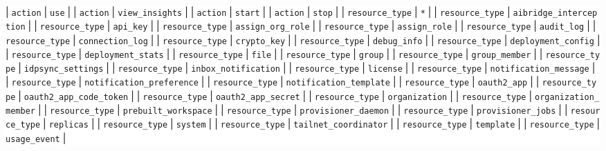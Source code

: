| `action`        | `use`                              |
| `action`        | `view_insights`                    |
| `action`        | `start`                            |
| `action`        | `stop`                             |
| `resource_type` | `*`                                |
| `resource_type` | `aibridge_interception`            |
| `resource_type` | `api_key`                          |
| `resource_type` | `assign_org_role`                  |
| `resource_type` | `assign_role`                      |
| `resource_type` | `audit_log`                        |
| `resource_type` | `connection_log`                   |
| `resource_type` | `crypto_key`                       |
| `resource_type` | `debug_info`                       |
| `resource_type` | `deployment_config`                |
| `resource_type` | `deployment_stats`                 |
| `resource_type` | `file`                             |
| `resource_type` | `group`                            |
| `resource_type` | `group_member`                     |
| `resource_type` | `idpsync_settings`                 |
| `resource_type` | `inbox_notification`               |
| `resource_type` | `license`                          |
| `resource_type` | `notification_message`             |
| `resource_type` | `notification_preference`          |
| `resource_type` | `notification_template`            |
| `resource_type` | `oauth2_app`                       |
| `resource_type` | `oauth2_app_code_token`            |
| `resource_type` | `oauth2_app_secret`                |
| `resource_type` | `organization`                     |
| `resource_type` | `organization_member`              |
| `resource_type` | `prebuilt_workspace`               |
| `resource_type` | `provisioner_daemon`               |
| `resource_type` | `provisioner_jobs`                 |
| `resource_type` | `replicas`                         |
| `resource_type` | `system`                           |
| `resource_type` | `tailnet_coordinator`              |
| `resource_type` | `template`                         |
| `resource_type` | `usage_event`                      |